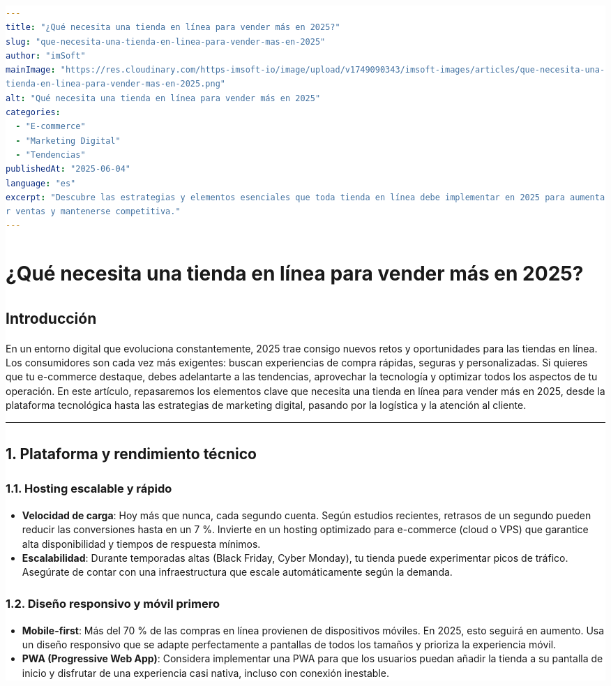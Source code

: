 ```yaml
---
title: "¿Qué necesita una tienda en línea para vender más en 2025?"
slug: "que-necesita-una-tienda-en-linea-para-vender-mas-en-2025"
author: "imSoft"
mainImage: "https://res.cloudinary.com/https-imsoft-io/image/upload/v1749090343/imsoft-images/articles/que-necesita-una-tienda-en-linea-para-vender-mas-en-2025.png"
alt: "Qué necesita una tienda en línea para vender más en 2025"
categories:
  - "E-commerce"
  - "Marketing Digital"
  - "Tendencias"
publishedAt: "2025-06-04"
language: "es"
excerpt: "Descubre las estrategias y elementos esenciales que toda tienda en línea debe implementar en 2025 para aumentar ventas y mantenerse competitiva."
---
```


# ¿Qué necesita una tienda en línea para vender más en 2025?

## Introducción

En un entorno digital que evoluciona constantemente, 2025 trae consigo nuevos retos y oportunidades para las tiendas en línea. Los consumidores son cada vez más exigentes: buscan experiencias de compra rápidas, seguras y personalizadas. Si quieres que tu e-commerce destaque, debes adelantarte a las tendencias, aprovechar la tecnología y optimizar todos los aspectos de tu operación. En este artículo, repasaremos los elementos clave que necesita una tienda en línea para vender más en 2025, desde la plataforma tecnológica hasta las estrategias de marketing digital, pasando por la logística y la atención al cliente.

---

## 1. Plataforma y rendimiento técnico

### 1.1. Hosting escalable y rápido  
- **Velocidad de carga**: Hoy más que nunca, cada segundo cuenta. Según estudios recientes, retrasos de un segundo pueden reducir las conversiones hasta en un 7 %. Invierte en un hosting optimizado para e-commerce (cloud o VPS) que garantice alta disponibilidad y tiempos de respuesta mínimos.  
- **Escalabilidad**: Durante temporadas altas (Black Friday, Cyber Monday), tu tienda puede experimentar picos de tráfico. Asegúrate de contar con una infraestructura que escale automáticamente según la demanda.  

### 1.2. Diseño responsivo y móvil primero  
- **Mobile-first**: Más del 70 % de las compras en línea provienen de dispositivos móviles. En 2025, esto seguirá en aumento. Usa un diseño responsivo que se adapte perfectamente a pantallas de todos los tamaños y prioriza la experiencia móvil.  
- **PWA (Progressive Web App)**: Considera implementar una PWA para que los usuarios puedan añadir la tienda a su pantalla de inicio y disfrutar de una experiencia casi nativa, incluso con conexión inestable.
